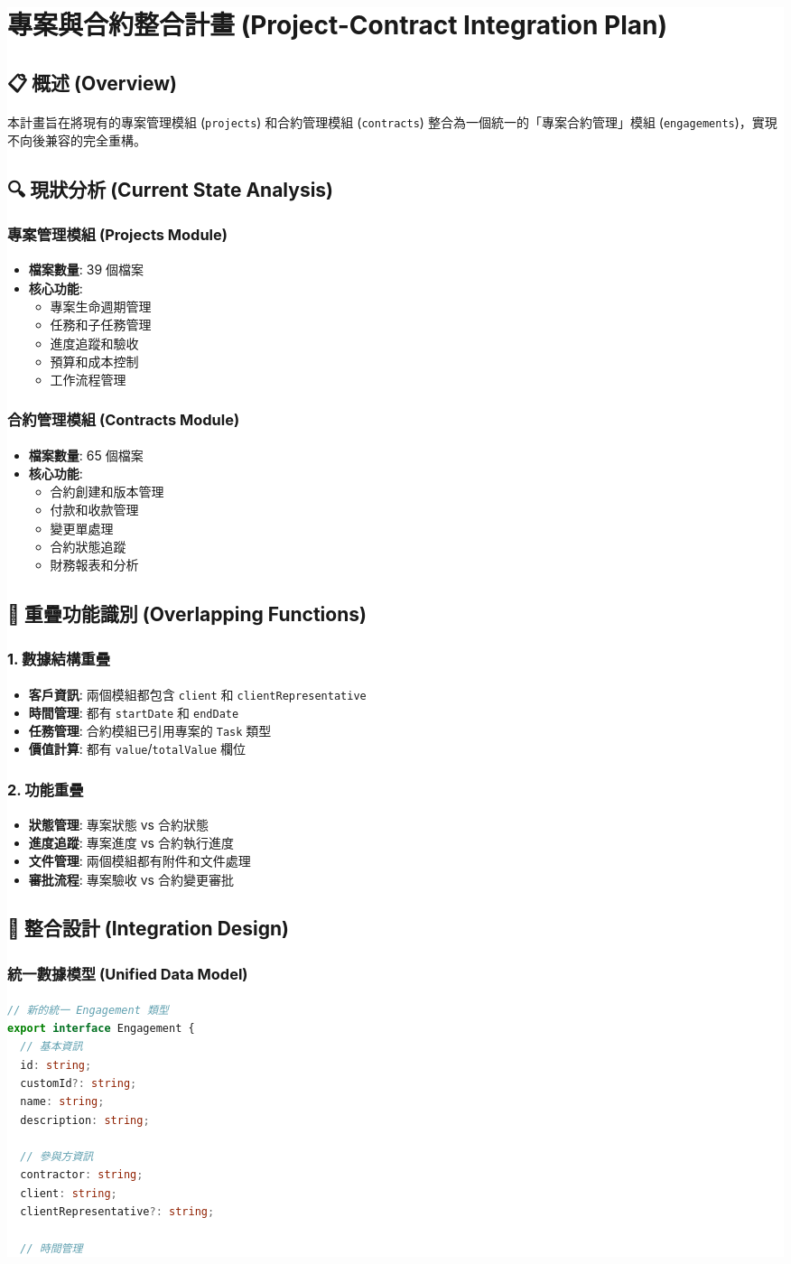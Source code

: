 # 專案與合約整合計畫 (Project-Contract Integration Plan)

## 📋 概述 (Overview)

本計畫旨在將現有的專案管理模組 (`projects`) 和合約管理模組 (`contracts`) 整合為一個統一的「專案合約管理」模組 (`engagements`)，實現不向後兼容的完全重構。

## 🔍 現狀分析 (Current State Analysis)

### 專案管理模組 (Projects Module)
- **檔案數量**: 39 個檔案
- **核心功能**:
  - 專案生命週期管理
  - 任務和子任務管理
  - 進度追蹤和驗收
  - 預算和成本控制
  - 工作流程管理

### 合約管理模組 (Contracts Module)
- **檔案數量**: 65 個檔案
- **核心功能**:
  - 合約創建和版本管理
  - 付款和收款管理
  - 變更單處理
  - 合約狀態追蹤
  - 財務報表和分析

## 🔄 重疊功能識別 (Overlapping Functions)

### 1. 數據結構重疊
- **客戶資訊**: 兩個模組都包含 `client` 和 `clientRepresentative`
- **時間管理**: 都有 `startDate` 和 `endDate`
- **任務管理**: 合約模組已引用專案的 `Task` 類型
- **價值計算**: 都有 `value`/`totalValue` 欄位

### 2. 功能重疊
- **狀態管理**: 專案狀態 vs 合約狀態
- **進度追蹤**: 專案進度 vs 合約執行進度
- **文件管理**: 兩個模組都有附件和文件處理
- **審批流程**: 專案驗收 vs 合約變更審批

## 🎯 整合設計 (Integration Design)

### 統一數據模型 (Unified Data Model)

```typescript
// 新的統一 Engagement 類型
export interface Engagement {
  // 基本資訊
  id: string;
  customId?: string;
  name: string;
  description: string;
  
  // 參與方資訊
  contractor: string;
  client: string;
  clientRepresentative?: string;
  
  // 時間管理
```